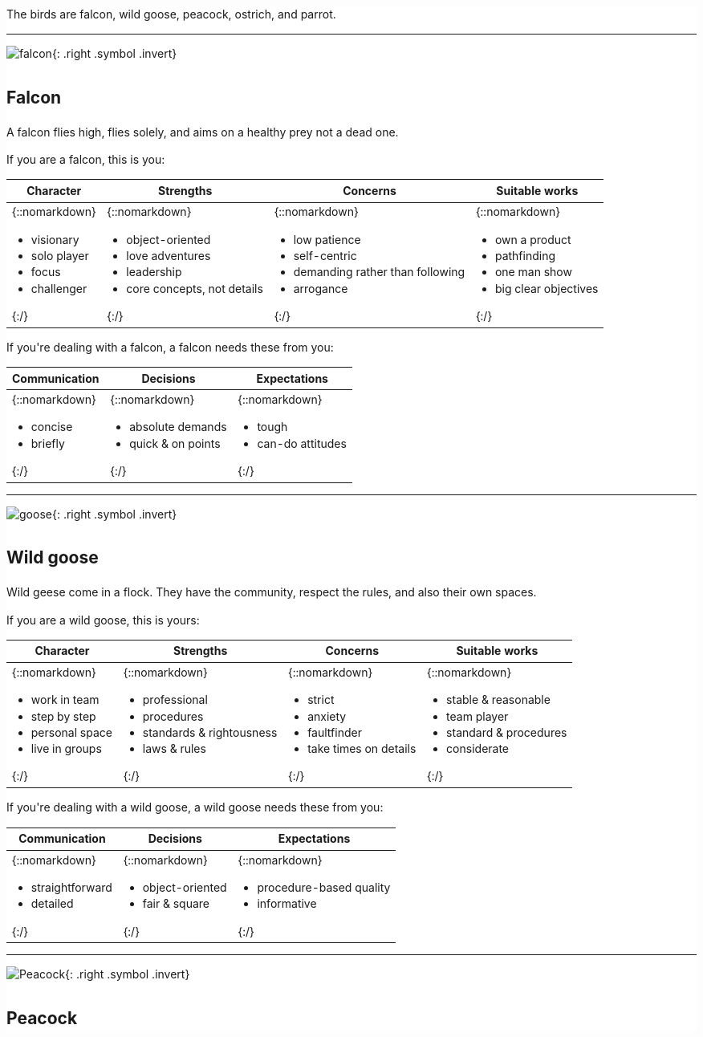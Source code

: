The birds are falcon, wild goose, peacock, ostrich, and parrot.

---

![falcon](https://bluebirzdotnet.s3.ap-southeast-1.amazonaws.com/employee-birds/falcon.png){: .right .symbol .invert}

## Falcon

A falcon flies high, flies solely, and aims on a healthy prey not a dead one.

If you are a falcon, this is you:

|Character|Strengths|Concerns|Suitable works|
|-|-|-|-|
|{::nomarkdown}<ul><li>visionary</li><li>solo player</li><li>focus</li><li>challenger</li></ul>{:/}|{::nomarkdown}<ul><li>object-oriented</li><li>love adventures</li><li>leadership</li><li>core concepts, not details</li></ul>{:/}|{::nomarkdown}<ul><li>low patience</li><li>self-centric</li><li>demanding rather than following</li><li>arrogance</li></ul>{:/}|{::nomarkdown}<ul><li>own a product</li><li>pathfinding</li><li>one man show</li><li>big clear objectives</li></ul>{:/}|

If you're dealing with a falcon, a falcon needs these from you:

|Communication|Decisions|Expectations|
|-|-|-|
|{::nomarkdown}<ul><li>concise</li><li>briefly</li></ul>{:/}|{::nomarkdown}<ul><li>absolute demands</li><li>quick & on points</li></ul>{:/}|{::nomarkdown}<ul><li>tough</li><li>can-do attitudes</li></ul>{:/}|

---

![goose](https://bluebirzdotnet.s3.ap-southeast-1.amazonaws.com/employee-birds/goose.png){: .right .symbol .invert}

## Wild goose

Wild geese come in a flock. They have the community, respect the rules, and also their own spaces.

If you are a wild goose, this is yours:

|Character|Strengths|Concerns|Suitable works|
|-|-|-|-|
|{::nomarkdown}<ul><li>work in team</li><li>step by step</li><li>personal space</li><li>live in groups</li></ul>{:/}|{::nomarkdown}<ul><li>professional</li><li>procedures</li><li>standards & rightousness</li><li>laws & rules</li></ul>{:/}|{::nomarkdown}<ul><li>strict</li><li>anxiety</li><li>faultfinder</li><li>take times on details</li></ul>{:/}|{::nomarkdown}<ul><li>stable & reasonable</li><li>team player</li><li>standard & procedures</li><li>considerate</li></ul>{:/}|

If you're dealing with a wild goose, a wild goose needs these from you:

|Communication|Decisions|Expectations|
|-|-|-|
|{::nomarkdown}<ul><li>straightforward</li><li>detailed</li></ul>{:/}|{::nomarkdown}<ul><li>object-oriented</li><li>fair & square</li></ul>{:/}|{::nomarkdown}<ul><li>procedure-based quality</li><li>informative</li></ul>{:/}|

---

![Peacock](https://bluebirzdotnet.s3.ap-southeast-1.amazonaws.com/employee-birds/peacock.png){: .right .symbol .invert}

## Peacock
